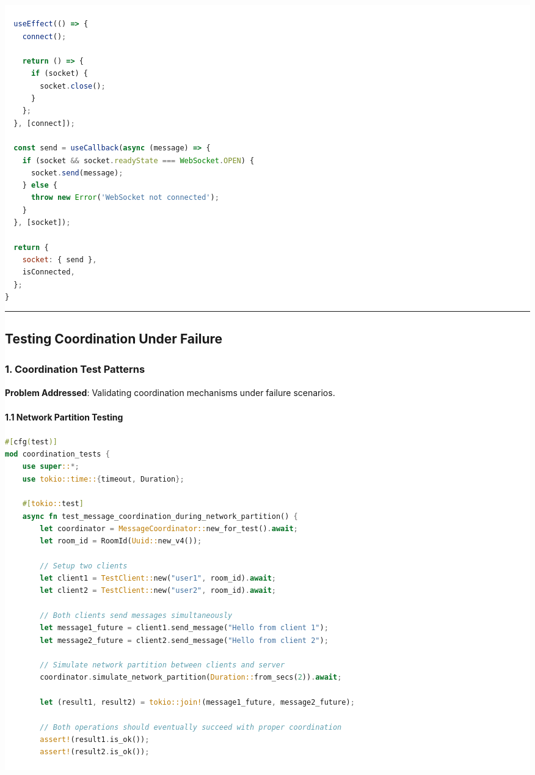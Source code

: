 ```jsx
  
  useEffect(() => {
    connect();
    
    return () => {
      if (socket) {
        socket.close();
      }
    };
  }, [connect]);
  
  const send = useCallback(async (message) => {
    if (socket && socket.readyState === WebSocket.OPEN) {
      socket.send(message);
    } else {
      throw new Error('WebSocket not connected');
    }
  }, [socket]);
  
  return {
    socket: { send },
    isConnected,
  };
}
```

---

## Testing Coordination Under Failure

### 1. Coordination Test Patterns

**Problem Addressed**: Validating coordination mechanisms under failure scenarios.

#### 1.1 Network Partition Testing
```rust
#[cfg(test)]
mod coordination_tests {
    use super::*;
    use tokio::time::{timeout, Duration};
    
    #[tokio::test]
    async fn test_message_coordination_during_network_partition() {
        let coordinator = MessageCoordinator::new_for_test().await;
        let room_id = RoomId(Uuid::new_v4());
        
        // Setup two clients
        let client1 = TestClient::new("user1", room_id).await;
        let client2 = TestClient::new("user2", room_id).await;
        
        // Both clients send messages simultaneously
        let message1_future = client1.send_message("Hello from client 1");
        let message2_future = client2.send_message("Hello from client 2");
        
        // Simulate network partition between clients and server
        coordinator.simulate_network_partition(Duration::from_secs(2)).await;
        
        let (result1, result2) = tokio::join!(message1_future, message2_future);
        
        // Both operations should eventually succeed with proper coordination
        assert!(result1.is_ok());
        assert!(result2.is_ok());
        
```